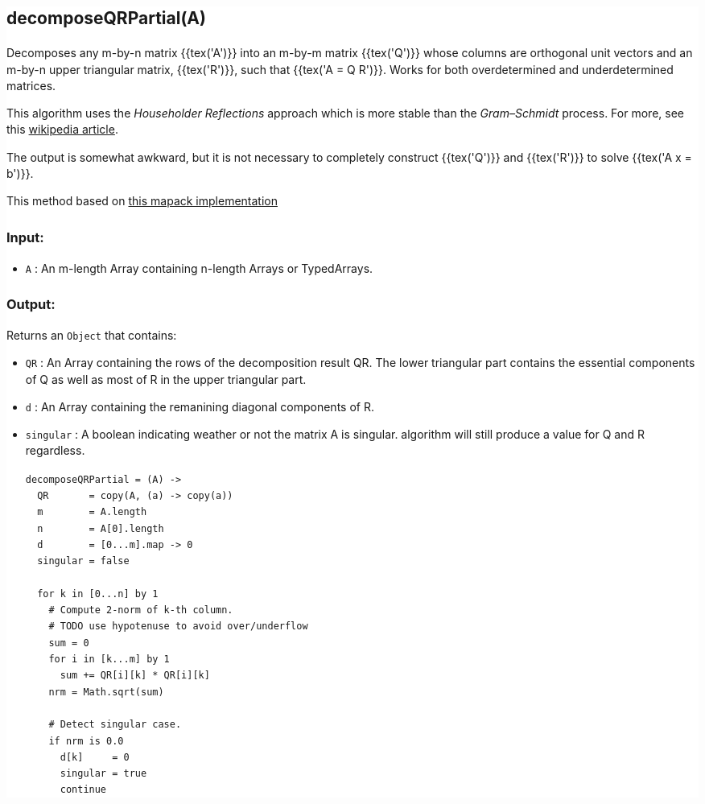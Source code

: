 ## decomposeQRPartial(A)

Decomposes any m-by-n matrix {{tex('A')}} into an m-by-m matrix {{tex('Q')}}
whose columns are orthogonal unit vectors and an m-by-n upper triangular
matrix, {{tex('R')}}, such that {{tex('A = Q R')}}. Works for both
overdetermined and underdetermined matrices.

This algorithm uses the *Householder Reflections* approach which is more
stable than the *Gram–Schmidt* process. For more, see this [wikipedia article](http://en.wikipedia.org/wiki/QR_decomposition).

The output is somewhat awkward, but it is not necessary to completely
construct {{tex('Q')}} and {{tex('R')}} to solve {{tex('A x = b')}}.

This method based on [this mapack implementation](https://github.com/lutzroeder/Mapack/blob/master/Source/QrDecomposition.cs)

### Input:
- `A` : An m-length Array containing n-length Arrays or TypedArrays.

### Output:
Returns an `Object` that contains:
- `QR` : An Array containing the rows of the decomposition result QR. The
lower triangular part contains the essential components of Q as well as
most of R in the upper triangular part.
- `d` : An Array containing the remanining diagonal components of R.
- `singular` : A boolean indicating weather or not the matrix A is singular.
algorithm will still produce a value for Q and R regardless.

      decomposeQRPartial = (A) ->
        QR       = copy(A, (a) -> copy(a))
        m        = A.length
        n        = A[0].length
        d        = [0...m].map -> 0
        singular = false

        for k in [0...n] by 1
          # Compute 2-norm of k-th column.
          # TODO use hypotenuse to avoid over/underflow
          sum = 0
          for i in [k...m] by 1
            sum += QR[i][k] * QR[i][k]
          nrm = Math.sqrt(sum)

          # Detect singular case.
          if nrm is 0.0
            d[k]     = 0
            singular = true
            continue

